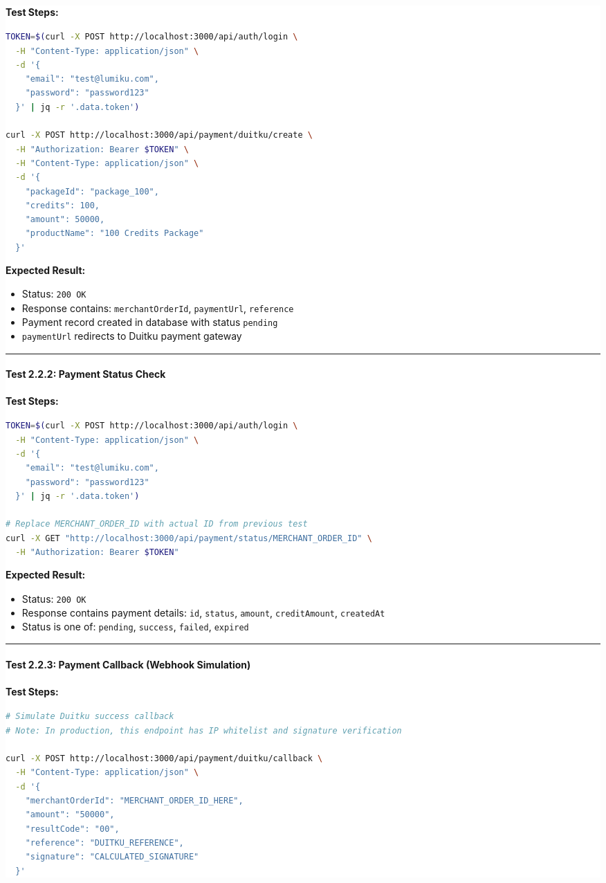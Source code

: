 **Test Steps:**
```bash
TOKEN=$(curl -X POST http://localhost:3000/api/auth/login \
  -H "Content-Type: application/json" \
  -d '{
    "email": "test@lumiku.com",
    "password": "password123"
  }' | jq -r '.data.token')

curl -X POST http://localhost:3000/api/payment/duitku/create \
  -H "Authorization: Bearer $TOKEN" \
  -H "Content-Type: application/json" \
  -d '{
    "packageId": "package_100",
    "credits": 100,
    "amount": 50000,
    "productName": "100 Credits Package"
  }'
```

**Expected Result:**
- Status: `200 OK`
- Response contains: `merchantOrderId`, `paymentUrl`, `reference`
- Payment record created in database with status `pending`
- `paymentUrl` redirects to Duitku payment gateway

---

#### Test 2.2.2: Payment Status Check

**Test Steps:**
```bash
TOKEN=$(curl -X POST http://localhost:3000/api/auth/login \
  -H "Content-Type: application/json" \
  -d '{
    "email": "test@lumiku.com",
    "password": "password123"
  }' | jq -r '.data.token')

# Replace MERCHANT_ORDER_ID with actual ID from previous test
curl -X GET "http://localhost:3000/api/payment/status/MERCHANT_ORDER_ID" \
  -H "Authorization: Bearer $TOKEN"
```

**Expected Result:**
- Status: `200 OK`
- Response contains payment details: `id`, `status`, `amount`, `creditAmount`, `createdAt`
- Status is one of: `pending`, `success`, `failed`, `expired`

---

#### Test 2.2.3: Payment Callback (Webhook Simulation)

**Test Steps:**
```bash
# Simulate Duitku success callback
# Note: In production, this endpoint has IP whitelist and signature verification

curl -X POST http://localhost:3000/api/payment/duitku/callback \
  -H "Content-Type: application/json" \
  -d '{
    "merchantOrderId": "MERCHANT_ORDER_ID_HERE",
    "amount": "50000",
    "resultCode": "00",
    "reference": "DUITKU_REFERENCE",
    "signature": "CALCULATED_SIGNATURE"
  }'
```